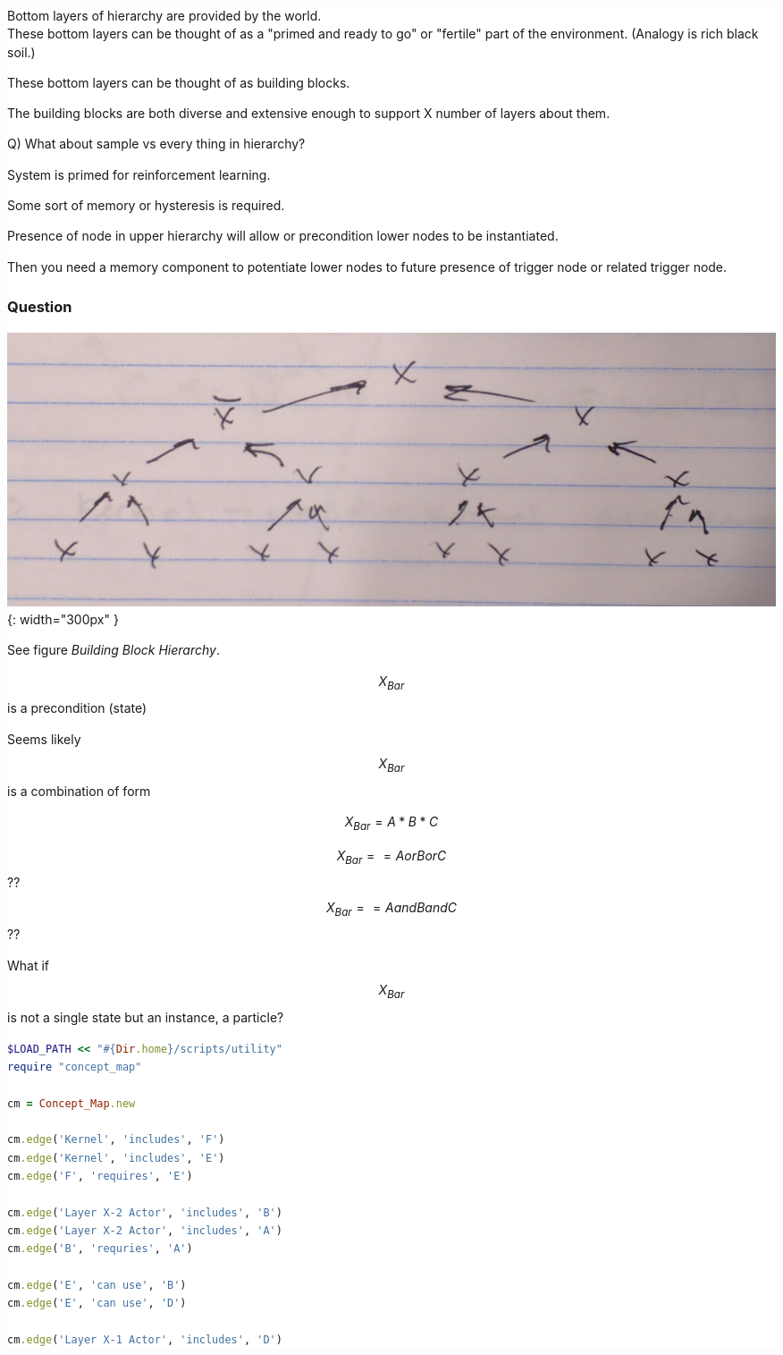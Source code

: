Bottom layers of hierarchy are provided by the world.  
These bottom layers can be thought of as a "primed and ready to go" or "fertile" part of the environment.  (Analogy is rich black soil.)

These bottom layers can be thought of as building blocks.

The building blocks are both diverse and extensive enough to support X number of layers about them.

Q) What about sample vs every thing in hierarchy?

System is primed for reinforcement learning.

Some sort of memory or hysteresis is required.

Presence of node in upper hierarchy will allow or precondition lower nodes to be instantiated.

Then you need a memory component to potentiate lower nodes to future presence of trigger node or related trigger node.

### Question

![Building Block Hierarchy](images/building_block_hierarchy.jpg){: width="300px" }

See figure *Building Block Hierarchy*.

$$X_{Bar}$$ is a precondition (state)

Seems likely $$X_{Bar}$$ is a combination of form 

$$X_{Bar} = A * B * C$$

$$X_{Bar} == A or B or C$$   ??  
$$X_{Bar} == A and B and C$$ ??  


What if $$X_{Bar}$$ is not a single state but an instance, a particle?

~~~ ruby
$LOAD_PATH << "#{Dir.home}/scripts/utility"
require "concept_map"

cm = Concept_Map.new

cm.edge('Kernel', 'includes', 'F')
cm.edge('Kernel', 'includes', 'E')
cm.edge('F', 'requires', 'E')

cm.edge('Layer X-2 Actor', 'includes', 'B')
cm.edge('Layer X-2 Actor', 'includes', 'A')
cm.edge('B', 'requries', 'A')

cm.edge('E', 'can use', 'B')
cm.edge('E', 'can use', 'D')

cm.edge('Layer X-1 Actor', 'includes', 'D')
~~~